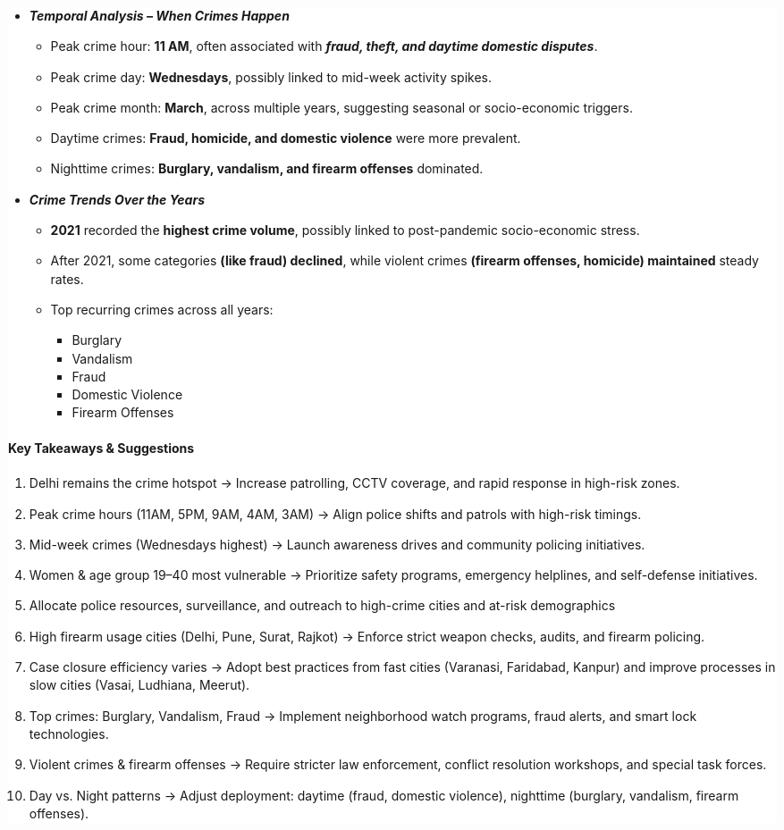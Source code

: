 - ***Temporal Analysis – When Crimes Happen***

    - Peak crime hour: **11 AM**, often associated with ***fraud, theft, and daytime domestic disputes***.

    - Peak crime day: **Wednesdays**, possibly linked to mid-week activity spikes.

    - Peak crime month: **March**, across multiple years, suggesting seasonal or socio-economic triggers.

    - Daytime crimes: **Fraud, homicide, and domestic violence** were more prevalent.

    - Nighttime crimes: **Burglary, vandalism, and firearm offenses** dominated.  

- ***Crime Trends Over the Years***

    - **2021** recorded the **highest crime volume**, possibly linked to post-pandemic socio-economic stress.

    - After 2021, some categories **(like fraud) declined**, while violent crimes **(firearm offenses, homicide) maintained** steady rates.

    - Top recurring crimes across all years:
        - Burglary 
        - Vandalism 
        - Fraud 
        - Domestic Violence 
        - Firearm Offenses 



#### Key Takeaways & Suggestions

1. Delhi remains the crime hotspot → Increase patrolling, CCTV coverage, and rapid response in high-risk zones.

2. Peak crime hours (11AM, 5PM, 9AM, 4AM, 3AM) → Align police shifts and patrols with high-risk timings.

3. Mid-week crimes (Wednesdays highest) → Launch awareness drives and community policing initiatives.

4. Women & age group 19–40 most vulnerable → Prioritize safety programs, emergency helplines, and self-defense initiatives.

5. Allocate police resources, surveillance, and outreach to high-crime cities and at-risk demographics
6. High firearm usage cities (Delhi, Pune, Surat, Rajkot) → Enforce strict weapon checks, audits, and firearm policing.

7. Case closure efficiency varies → Adopt best practices from fast cities (Varanasi, Faridabad, Kanpur) and improve processes in slow cities (Vasai, Ludhiana, Meerut).

8. Top crimes: Burglary, Vandalism, Fraud → Implement neighborhood watch programs, fraud alerts, and smart lock technologies.

9. Violent crimes & firearm offenses → Require stricter law enforcement, conflict resolution workshops, and special task forces.

10. Day vs. Night patterns → Adjust deployment: daytime (fraud, domestic violence), nighttime (burglary, vandalism, firearm offenses).
